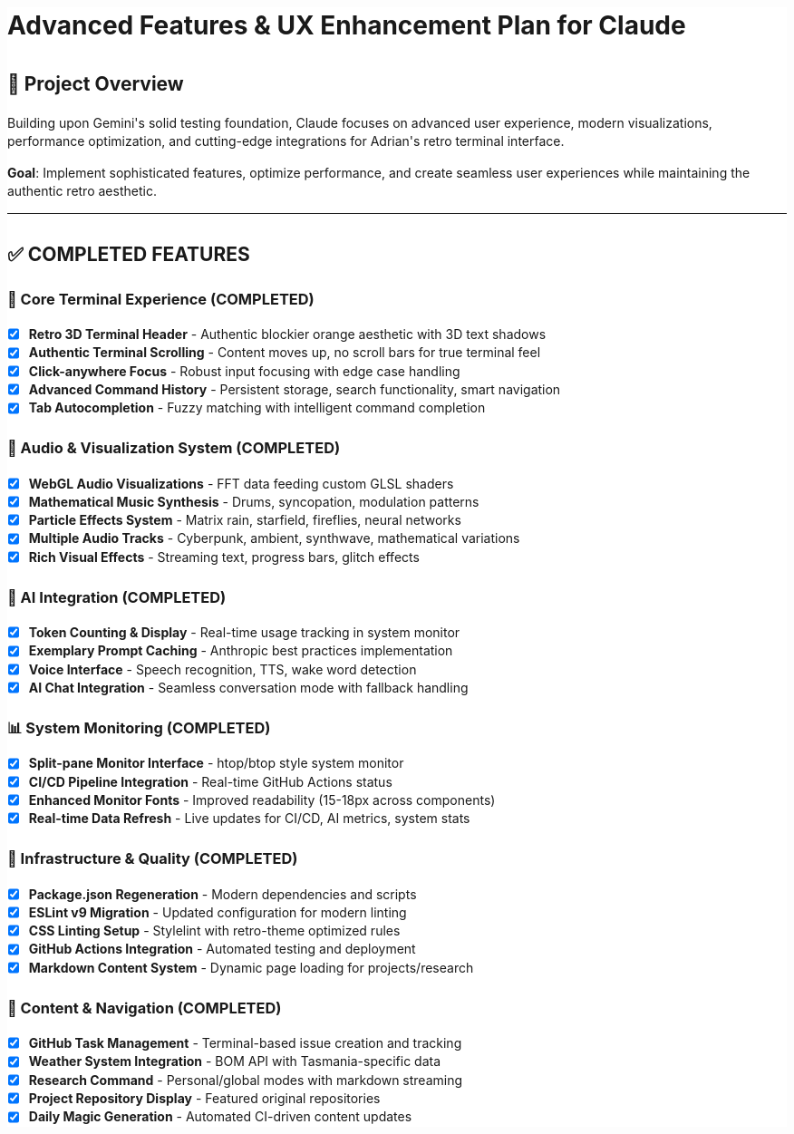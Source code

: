 # Advanced Features & UX Enhancement Plan for Claude

## 🎯 **Project Overview**
Building upon Gemini's solid testing foundation, Claude focuses on advanced user experience, modern visualizations, performance optimization, and cutting-edge integrations for Adrian's retro terminal interface.

**Goal**: Implement sophisticated features, optimize performance, and create seamless user experiences while maintaining the authentic retro aesthetic.

---

## ✅ **COMPLETED FEATURES**

### **🎨 Core Terminal Experience (COMPLETED)**
- [x] **Retro 3D Terminal Header** - Authentic blockier orange aesthetic with 3D text shadows
- [x] **Authentic Terminal Scrolling** - Content moves up, no scroll bars for true terminal feel
- [x] **Click-anywhere Focus** - Robust input focusing with edge case handling
- [x] **Advanced Command History** - Persistent storage, search functionality, smart navigation
- [x] **Tab Autocompletion** - Fuzzy matching with intelligent command completion

### **🎵 Audio & Visualization System (COMPLETED)**
- [x] **WebGL Audio Visualizations** - FFT data feeding custom GLSL shaders
- [x] **Mathematical Music Synthesis** - Drums, syncopation, modulation patterns
- [x] **Particle Effects System** - Matrix rain, starfield, fireflies, neural networks
- [x] **Multiple Audio Tracks** - Cyberpunk, ambient, synthwave, mathematical variations
- [x] **Rich Visual Effects** - Streaming text, progress bars, glitch effects

### **🤖 AI Integration (COMPLETED)**
- [x] **Token Counting & Display** - Real-time usage tracking in system monitor
- [x] **Exemplary Prompt Caching** - Anthropic best practices implementation
- [x] **Voice Interface** - Speech recognition, TTS, wake word detection
- [x] **AI Chat Integration** - Seamless conversation mode with fallback handling

### **📊 System Monitoring (COMPLETED)**
- [x] **Split-pane Monitor Interface** - htop/btop style system monitor
- [x] **CI/CD Pipeline Integration** - Real-time GitHub Actions status
- [x] **Enhanced Monitor Fonts** - Improved readability (15-18px across components)
- [x] **Real-time Data Refresh** - Live updates for CI/CD, AI metrics, system stats

### **🔧 Infrastructure & Quality (COMPLETED)**
- [x] **Package.json Regeneration** - Modern dependencies and scripts
- [x] **ESLint v9 Migration** - Updated configuration for modern linting
- [x] **CSS Linting Setup** - Stylelint with retro-theme optimized rules
- [x] **GitHub Actions Integration** - Automated testing and deployment
- [x] **Markdown Content System** - Dynamic page loading for projects/research

### **🎪 Content & Navigation (COMPLETED)**
- [x] **GitHub Task Management** - Terminal-based issue creation and tracking
- [x] **Weather System Integration** - BOM API with Tasmania-specific data
- [x] **Research Command** - Personal/global modes with markdown streaming
- [x] **Project Repository Display** - Featured original repositories
- [x] **Daily Magic Generation** - Automated CI-driven content updates
